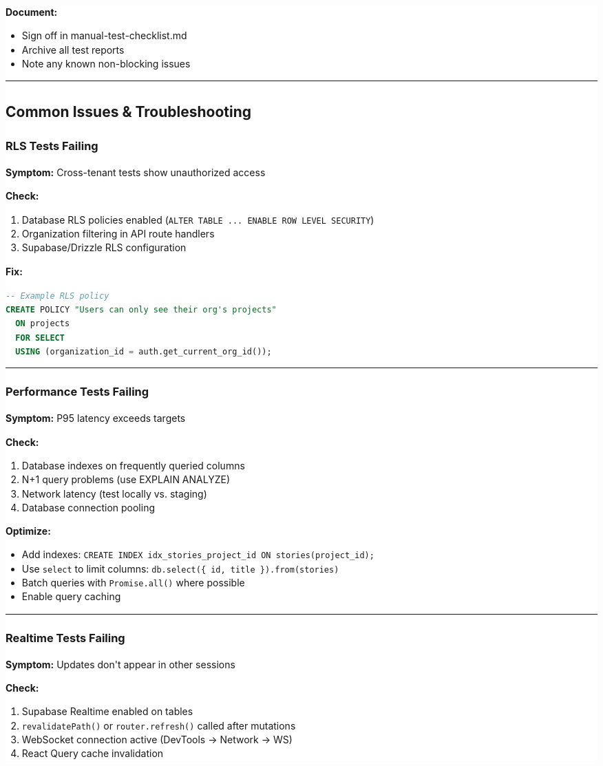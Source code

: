 **Document:**
- Sign off in manual-test-checklist.md
- Archive all test reports
- Note any known non-blocking issues

---

## Common Issues & Troubleshooting

### RLS Tests Failing

**Symptom:** Cross-tenant tests show unauthorized access

**Check:**
1. Database RLS policies enabled (`ALTER TABLE ... ENABLE ROW LEVEL SECURITY`)
2. Organization filtering in API route handlers
3. Supabase/Drizzle RLS configuration

**Fix:**
```sql
-- Example RLS policy
CREATE POLICY "Users can only see their org's projects"
  ON projects
  FOR SELECT
  USING (organization_id = auth.get_current_org_id());
```

---

### Performance Tests Failing

**Symptom:** P95 latency exceeds targets

**Check:**
1. Database indexes on frequently queried columns
2. N+1 query problems (use EXPLAIN ANALYZE)
3. Network latency (test locally vs. staging)
4. Database connection pooling

**Optimize:**
- Add indexes: `CREATE INDEX idx_stories_project_id ON stories(project_id);`
- Use `select` to limit columns: `db.select({ id, title }).from(stories)`
- Batch queries with `Promise.all()` where possible
- Enable query caching

---

### Realtime Tests Failing

**Symptom:** Updates don't appear in other sessions

**Check:**
1. Supabase Realtime enabled on tables
2. `revalidatePath()` or `router.refresh()` called after mutations
3. WebSocket connection active (DevTools → Network → WS)
4. React Query cache invalidation

